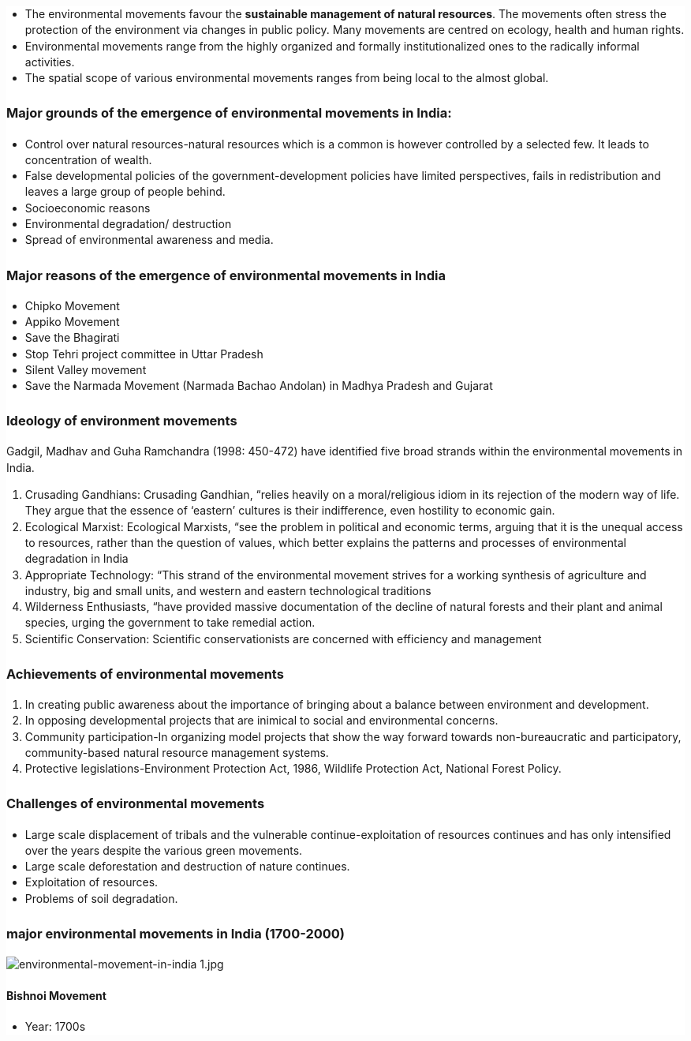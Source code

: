 - The environmental movements favour the **sustainable management of natural resources**. The movements often stress the protection of the environment via changes in public policy. Many movements are centred on ecology, health and human rights.
- Environmental movements range from the highly organized and formally institutionalized ones to the radically informal activities.
- The spatial scope of various environmental movements ranges from being local to the almost global.
### Major grounds of the emergence of environmental movements in India:
- Control over natural resources-natural resources which is a common is however controlled by a selected few. It leads to concentration of wealth.
- False developmental policies of the government-development policies have limited perspectives, fails in redistribution and leaves a large group of people behind.
- Socioeconomic reasons
- Environmental degradation/ destruction
- Spread of environmental awareness and media.
### Major reasons of the emergence of environmental movements in India
- Chipko Movement
- Appiko Movement
- Save the Bhagirati
- Stop Tehri project committee in Uttar Pradesh
- Silent Valley movement
- Save the Narmada Movement (Narmada Bachao Andolan) in Madhya Pradesh and Gujarat

### Ideology of environment movements
Gadgil, Madhav and Guha Ramchandra (1998: 450-472) have identified five broad strands within the environmental movements in India.
1. Crusading Gandhians: Crusading Gandhian, “relies heavily on a moral/religious idiom in its rejection of the modern way of life. They argue that the essence of ‘eastern’ cultures is their indifference, even hostility to economic gain.
2. Ecological Marxist: Ecological Marxists, “see the problem in political and economic terms, arguing that it is the unequal access to resources, rather than the question of values, which better explains the patterns and processes of environmental degradation in India
3. Appropriate Technology: “This strand of the environmental movement strives for a working synthesis of agriculture and industry, big and small units, and western and eastern technological traditions
4. Wilderness Enthusiasts, “have provided massive documentation of the decline of natural forests and their plant and animal species, urging the government to take remedial action.
5. Scientific Conservation: Scientific conservationists are concerned with efficiency and management
### Achievements of environmental movements
1. In creating public awareness about the importance of bringing about a balance between environment and development.
2. In opposing developmental projects that are inimical to social and environmental concerns.
3. Community participation-In organizing model projects that show the way forward towards non-bureaucratic and participatory, community-based natural resource management systems.
4. Protective legislations-Environment Protection Act, 1986, Wildlife Protection Act, National Forest Policy.
### Challenges of environmental movements
- Large scale displacement of tribals and the vulnerable continue-exploitation of resources continues and has only intensified over the years despite the various green movements.
- Large scale deforestation and destruction of nature continues.
- Exploitation of resources.
- Problems of soil degradation.
### major environmental movements in India (1700-2000)
![environmental-movement-in-india 1.jpg](/img/user/Attachments/environmental-movement-in-india%201.jpg) 
#### Bishnoi Movement
- Year: 1700s